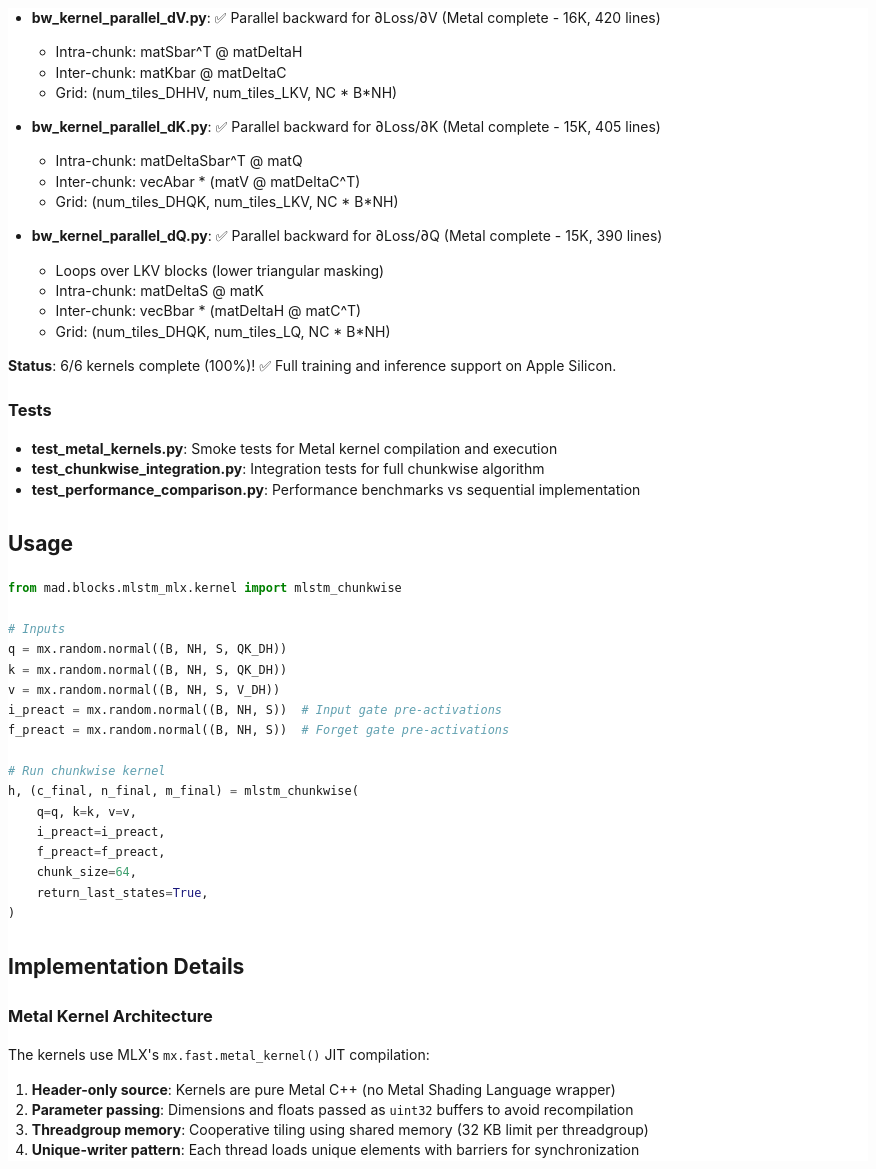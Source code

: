 - **bw_kernel_parallel_dV.py**: ✅ Parallel backward for ∂Loss/∂V (Metal complete - 16K, 420 lines)
  - Intra-chunk: matSbar^T @ matDeltaH
  - Inter-chunk: matKbar @ matDeltaC
  - Grid: (num_tiles_DHHV, num_tiles_LKV, NC * B*NH)

- **bw_kernel_parallel_dK.py**: ✅ Parallel backward for ∂Loss/∂K (Metal complete - 15K, 405 lines)
  - Intra-chunk: matDeltaSbar^T @ matQ
  - Inter-chunk: vecAbar * (matV @ matDeltaC^T)
  - Grid: (num_tiles_DHQK, num_tiles_LKV, NC * B*NH)

- **bw_kernel_parallel_dQ.py**: ✅ Parallel backward for ∂Loss/∂Q (Metal complete - 15K, 390 lines)
  - Loops over LKV blocks (lower triangular masking)
  - Intra-chunk: matDeltaS @ matK
  - Inter-chunk: vecBbar * (matDeltaH @ matC^T)
  - Grid: (num_tiles_DHQK, num_tiles_LQ, NC * B*NH)

**Status**: 6/6 kernels complete (100%)! ✅ Full training and inference support on Apple Silicon.

### Tests

- **test_metal_kernels.py**: Smoke tests for Metal kernel compilation and execution
- **test_chunkwise_integration.py**: Integration tests for full chunkwise algorithm
- **test_performance_comparison.py**: Performance benchmarks vs sequential implementation

## Usage

```python
from mad.blocks.mlstm_mlx.kernel import mlstm_chunkwise

# Inputs
q = mx.random.normal((B, NH, S, QK_DH))
k = mx.random.normal((B, NH, S, QK_DH))
v = mx.random.normal((B, NH, S, V_DH))
i_preact = mx.random.normal((B, NH, S))  # Input gate pre-activations
f_preact = mx.random.normal((B, NH, S))  # Forget gate pre-activations

# Run chunkwise kernel
h, (c_final, n_final, m_final) = mlstm_chunkwise(
    q=q, k=k, v=v,
    i_preact=i_preact,
    f_preact=f_preact,
    chunk_size=64,
    return_last_states=True,
)
```

## Implementation Details

### Metal Kernel Architecture

The kernels use MLX's `mx.fast.metal_kernel()` JIT compilation:

1. **Header-only source**: Kernels are pure Metal C++ (no Metal Shading Language wrapper)
2. **Parameter passing**: Dimensions and floats passed as `uint32` buffers to avoid recompilation
3. **Threadgroup memory**: Cooperative tiling using shared memory (32 KB limit per threadgroup)
4. **Unique-writer pattern**: Each thread loads unique elements with barriers for synchronization
